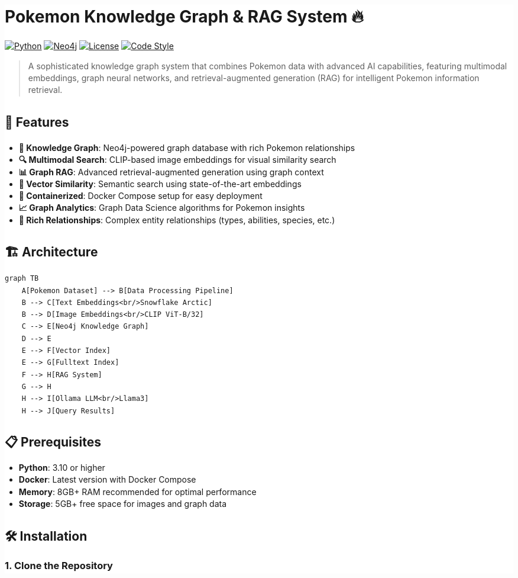 # Pokemon Knowledge Graph & RAG System 🔥

[![Python](https://img.shields.io/badge/python-3.10+-blue.svg)](https://www.python.org/downloads/)
[![Neo4j](https://img.shields.io/badge/Neo4j-5.26+-green.svg)](https://neo4j.com/)
[![License](https://img.shields.io/badge/license-MIT-blue.svg)](LICENSE)
[![Code Style](https://img.shields.io/badge/code%20style-black-000000.svg)](https://github.com/psf/black)

> A sophisticated knowledge graph system that combines Pokemon data with advanced AI capabilities, featuring multimodal embeddings, graph neural networks, and retrieval-augmented generation (RAG) for intelligent Pokemon information retrieval.

## 🚀 Features

- **🧠 Knowledge Graph**: Neo4j-powered graph database with rich Pokemon relationships
- **🔍 Multimodal Search**: CLIP-based image embeddings for visual similarity search
- **📊 Graph RAG**: Advanced retrieval-augmented generation using graph context
- **🎯 Vector Similarity**: Semantic search using state-of-the-art embeddings
- **🐳 Containerized**: Docker Compose setup for easy deployment
- **📈 Graph Analytics**: Graph Data Science algorithms for Pokemon insights
- **🔗 Rich Relationships**: Complex entity relationships (types, abilities, species, etc.)

## 🏗️ Architecture

```mermaid
graph TB
    A[Pokemon Dataset] --> B[Data Processing Pipeline]
    B --> C[Text Embeddings<br/>Snowflake Arctic]
    B --> D[Image Embeddings<br/>CLIP ViT-B/32]
    C --> E[Neo4j Knowledge Graph]
    D --> E
    E --> F[Vector Index]
    E --> G[Fulltext Index]
    F --> H[RAG System]
    G --> H
    H --> I[Ollama LLM<br/>Llama3]
    H --> J[Query Results]
```

## 📋 Prerequisites

- **Python**: 3.10 or higher
- **Docker**: Latest version with Docker Compose
- **Memory**: 8GB+ RAM recommended for optimal performance
- **Storage**: 5GB+ free space for images and graph data

## 🛠️ Installation

### 1. Clone the Repository
